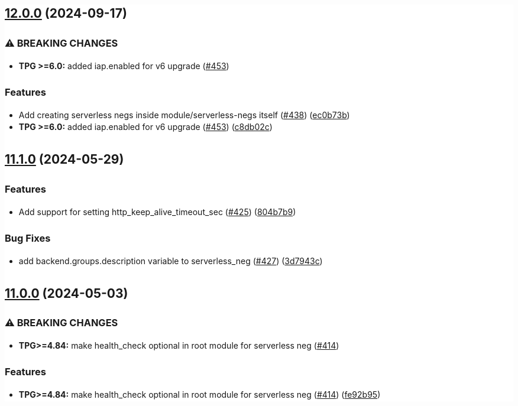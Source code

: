 ## [12.0.0](https://github.com/terraform-google-modules/terraform-google-lb-http/compare/v11.1.0...v12.0.0) (2024-09-17)


### ⚠ BREAKING CHANGES

* **TPG >=6.0:** added iap.enabled for v6 upgrade ([#453](https://github.com/terraform-google-modules/terraform-google-lb-http/issues/453))

### Features

* Add creating serverless negs inside module/serverless-negs itself ([#438](https://github.com/terraform-google-modules/terraform-google-lb-http/issues/438)) ([ec0b73b](https://github.com/terraform-google-modules/terraform-google-lb-http/commit/ec0b73b05238d70e310bb35b28fce3dddea962f3))
* **TPG >=6.0:** added iap.enabled for v6 upgrade ([#453](https://github.com/terraform-google-modules/terraform-google-lb-http/issues/453)) ([c8db02c](https://github.com/terraform-google-modules/terraform-google-lb-http/commit/c8db02c9a1f349744a12b3e51243c418ae069e01))

## [11.1.0](https://github.com/terraform-google-modules/terraform-google-lb-http/compare/v11.0.0...v11.1.0) (2024-05-29)


### Features

* Add support for setting http_keep_alive_timeout_sec ([#425](https://github.com/terraform-google-modules/terraform-google-lb-http/issues/425)) ([804b7b9](https://github.com/terraform-google-modules/terraform-google-lb-http/commit/804b7b9f9cedf234a2973e13c5ab78c8fec6ee12))


### Bug Fixes

* add backend.groups.description variable to serverless_neg ([#427](https://github.com/terraform-google-modules/terraform-google-lb-http/issues/427)) ([3d7943c](https://github.com/terraform-google-modules/terraform-google-lb-http/commit/3d7943ca8f7c5a38b3b7bf57c5de034a9f7eed49))

## [11.0.0](https://github.com/terraform-google-modules/terraform-google-lb-http/compare/v10.2.0...v11.0.0) (2024-05-03)


### ⚠ BREAKING CHANGES

* **TPG>=4.84:** make health_check optional in root module for serverless neg ([#414](https://github.com/terraform-google-modules/terraform-google-lb-http/issues/414))

### Features

* **TPG>=4.84:** make health_check optional in root module for serverless neg ([#414](https://github.com/terraform-google-modules/terraform-google-lb-http/issues/414)) ([fe92b95](https://github.com/terraform-google-modules/terraform-google-lb-http/commit/fe92b95024414d019a4f0125c1bea307be60bc24))
